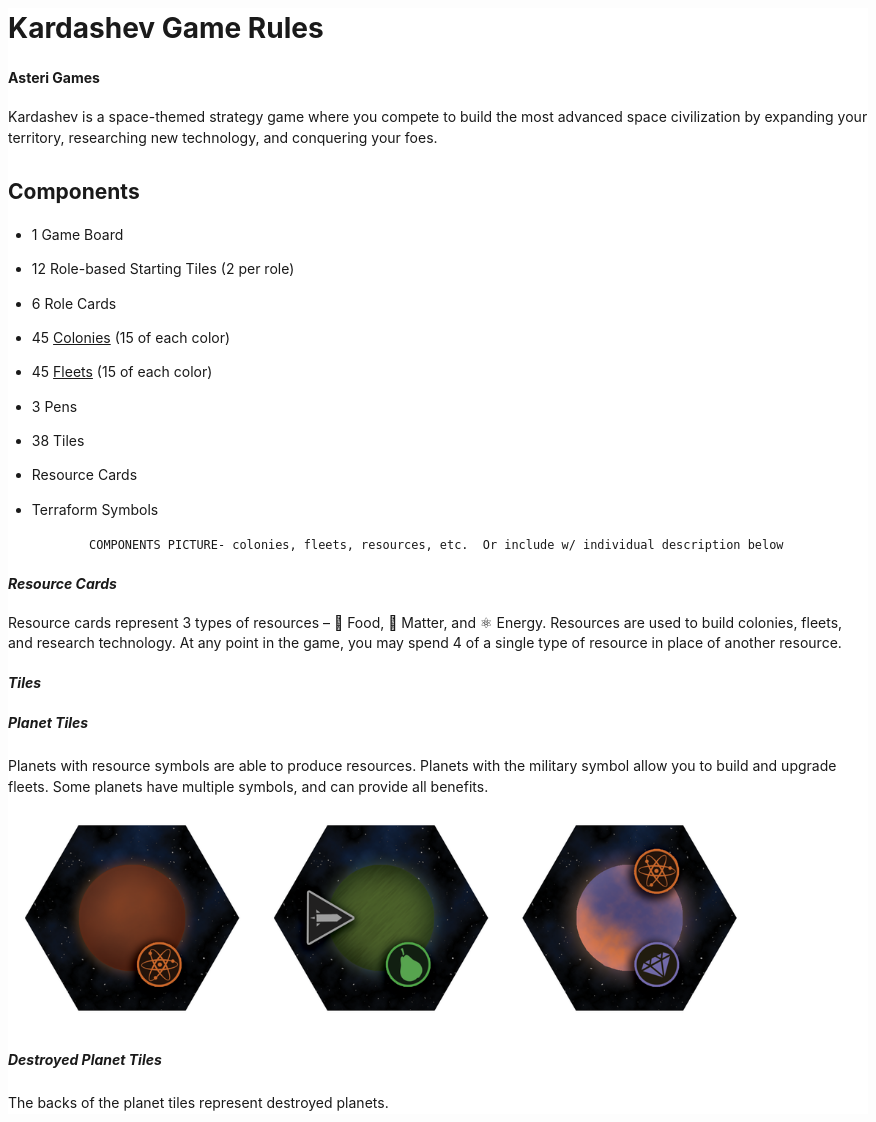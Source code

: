 # Kardashev Game Rules

#### Asteri Games
Kardashev is a space-themed strategy game where you compete to build the most advanced space civilization by expanding your territory, researching new technology, and conquering your foes.
 
## Components  
* 1 Game Board
* 12 Role-based Starting Tiles (2 per role)
* 6 Role Cards
* 45 [Colonies](#colonies) (15 of each color)
* 45 [Fleets](#fleets) (15 of each color) 
* 3 Pens
* 38 Tiles
* Resource Cards
* Terraform Symbols

              COMPONENTS PICTURE- colonies, fleets, resources, etc.  Or include w/ individual description below

#### *Resource Cards*

Resource cards represent 3 types of resources – 🍐 Food, 💎 Matter, and ⚛ Energy.  Resources are used to build colonies, fleets, and research technology. At any point in the game, you may spend 4 of a single type of resource in place of another resource.


#### *Tiles*

##### Planet Tiles
Planets with resource symbols are able to produce resources.  Planets with the military symbol allow you to build and upgrade fleets.  Some planets have multiple symbols, and can provide all benefits.

<img src="/images/Tile_Types.png" width="750px"/>

##### Destroyed Planet Tiles
The backs of the planet tiles represent destroyed planets.
